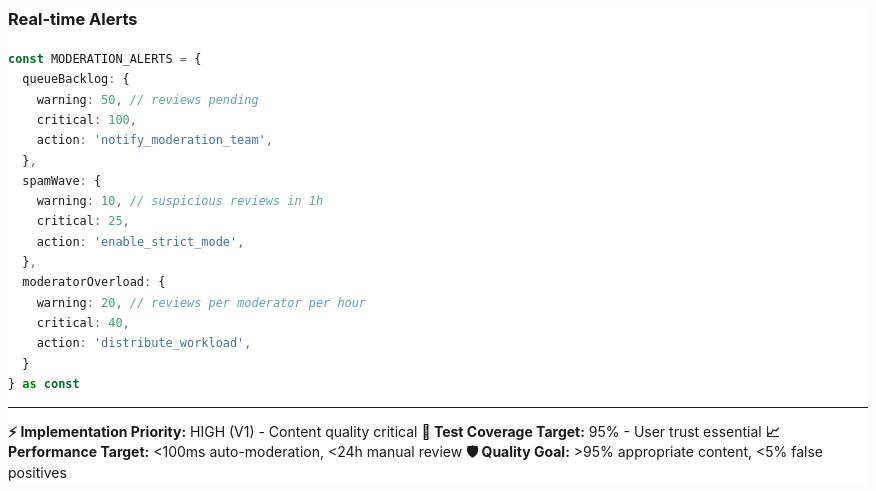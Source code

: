 ### Real-time Alerts
```typescript
const MODERATION_ALERTS = {
  queueBacklog: {
    warning: 50, // reviews pending
    critical: 100,
    action: 'notify_moderation_team',
  },
  spamWave: {
    warning: 10, // suspicious reviews in 1h
    critical: 25,
    action: 'enable_strict_mode',
  },
  moderatorOverload: {
    warning: 20, // reviews per moderator per hour
    critical: 40,
    action: 'distribute_workload',
  }
} as const
```

---

**⚡ Implementation Priority:** HIGH (V1) - Content quality critical
**🧪 Test Coverage Target:** 95% - User trust essential
**📈 Performance Target:** <100ms auto-moderation, <24h manual review
**🛡️ Quality Goal:** >95% appropriate content, <5% false positives
